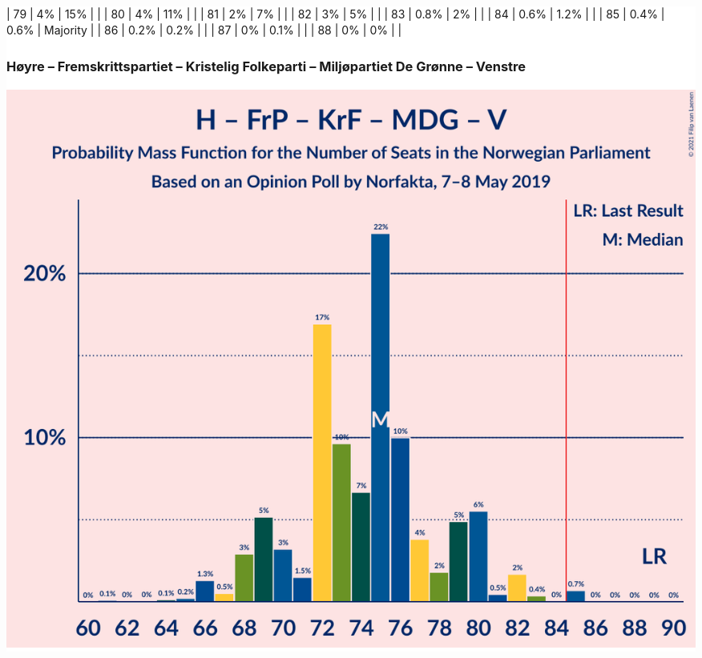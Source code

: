 | 79 | 4% | 15% |  |
| 80 | 4% | 11% |  |
| 81 | 2% | 7% |  |
| 82 | 3% | 5% |  |
| 83 | 0.8% | 2% |  |
| 84 | 0.6% | 1.2% |  |
| 85 | 0.4% | 0.6% | Majority |
| 86 | 0.2% | 0.2% |  |
| 87 | 0% | 0.1% |  |
| 88 | 0% | 0% |  |

### Høyre – Fremskrittspartiet – Kristelig Folkeparti – Miljøpartiet De Grønne – Venstre

![Graph with seats probability mass function not yet produced](2019-05-08-Norfakta-coalitions-seats-pmf-h–frp–krf–mdg–v.png "Seats Probability Mass Function")
